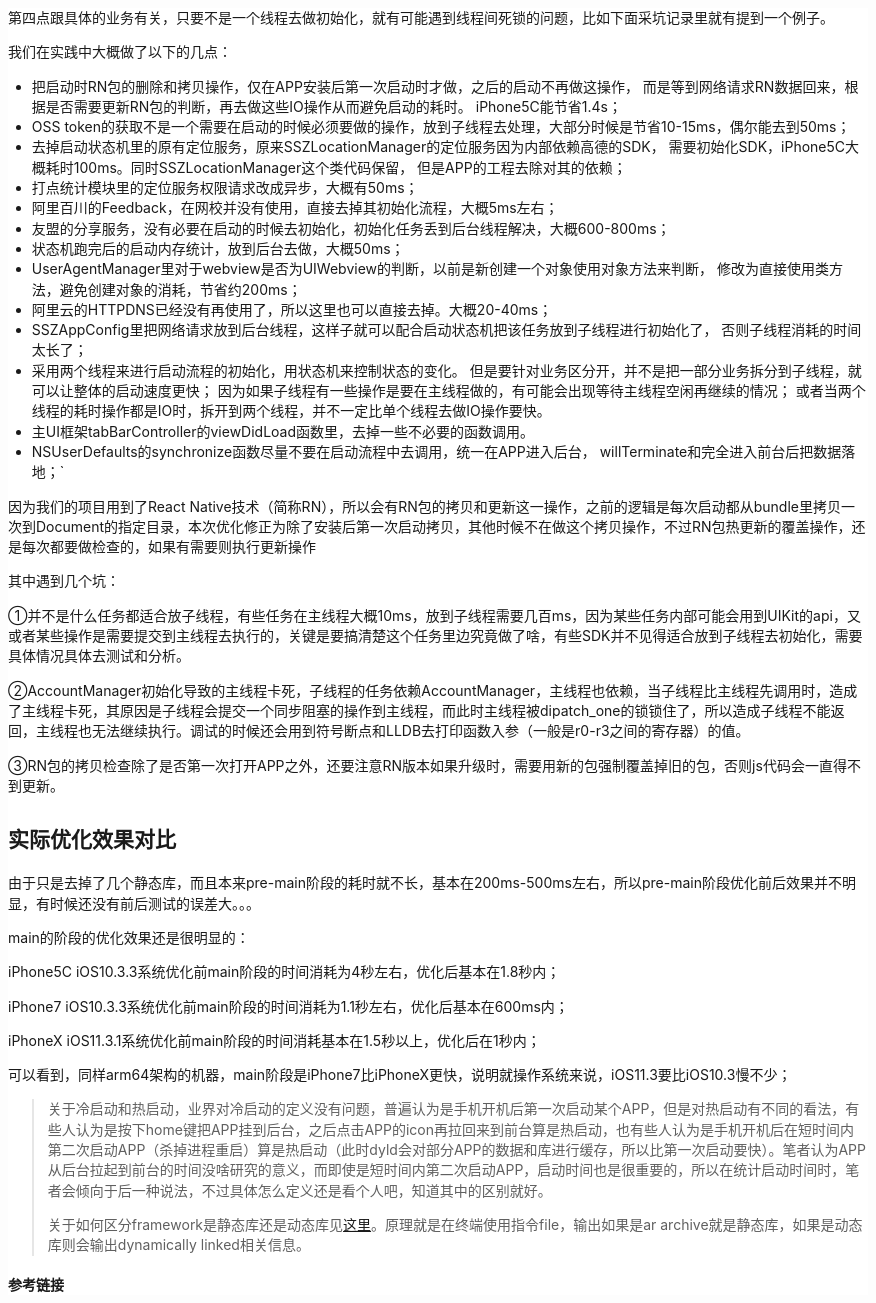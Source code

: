 第四点跟具体的业务有关，只要不是一个线程去做初始化，就有可能遇到线程间死锁的问题，比如下面采坑记录里就有提到一个例子。

我们在实践中大概做了以下的几点：

- 把启动时RN包的删除和拷贝操作，仅在APP安装后第一次启动时才做，之后的启动不再做这操作， 而是等到网络请求RN数据回来，根据是否需要更新RN包的判断，再去做这些IO操作从而避免启动的耗时。 iPhone5C能节省1.4s；
- OSS token的获取不是一个需要在启动的时候必须要做的操作，放到子线程去处理，大部分时候是节省10-15ms，偶尔能去到50ms；
- 去掉启动状态机里的原有定位服务，原来SSZLocationManager的定位服务因为内部依赖高德的SDK， 需要初始化SDK，iPhone5C大概耗时100ms。同时SSZLocationManager这个类代码保留， 但是APP的工程去除对其的依赖；
- 打点统计模块里的定位服务权限请求改成异步，大概有50ms；
- 阿里百川的Feedback，在网校并没有使用，直接去掉其初始化流程，大概5ms左右；
- 友盟的分享服务，没有必要在启动的时候去初始化，初始化任务丢到后台线程解决，大概600-800ms； 
- 状态机跑完后的启动内存统计，放到后台去做，大概50ms；
- UserAgentManager里对于webview是否为UIWebview的判断，以前是新创建一个对象使用对象方法来判断， 修改为直接使用类方法，避免创建对象的消耗，节省约200ms；
- 阿里云的HTTPDNS已经没有再使用了，所以这里也可以直接去掉。大概20-40ms； 
- SSZAppConfig里把网络请求放到后台线程，这样子就可以配合启动状态机把该任务放到子线程进行初始化了， 否则子线程消耗的时间太长了；
- 采用两个线程来进行启动流程的初始化，用状态机来控制状态的变化。 但是要针对业务区分开，并不是把一部分业务拆分到子线程，就可以让整体的启动速度更快； 因为如果子线程有一些操作是要在主线程做的，有可能会出现等待主线程空闲再继续的情况； 或者当两个线程的耗时操作都是IO时，拆开到两个线程，并不一定比单个线程去做IO操作要快。 
- 主UI框架tabBarController的viewDidLoad函数里，去掉一些不必要的函数调用。 
- NSUserDefaults的synchronize函数尽量不要在启动流程中去调用，统一在APP进入后台， willTerminate和完全进入前台后把数据落地；`

因为我们的项目用到了React Native技术（简称RN），所以会有RN包的拷贝和更新这一操作，之前的逻辑是每次启动都从bundle里拷贝一次到Document的指定目录，本次优化修正为除了安装后第一次启动拷贝，其他时候不在做这个拷贝操作，不过RN包热更新的覆盖操作，还是每次都要做检查的，如果有需要则执行更新操作

其中遇到几个坑：

①并不是什么任务都适合放子线程，有些任务在主线程大概10ms，放到子线程需要几百ms，因为某些任务内部可能会用到UIKit的api，又或者某些操作是需要提交到主线程去执行的，关键是要搞清楚这个任务里边究竟做了啥，有些SDK并不见得适合放到子线程去初始化，需要具体情况具体去测试和分析。

②AccountManager初始化导致的主线程卡死，子线程的任务依赖AccountManager，主线程也依赖，当子线程比主线程先调用时，造成了主线程卡死，其原因是子线程会提交一个同步阻塞的操作到主线程，而此时主线程被dipatch_one的锁锁住了，所以造成子线程不能返回，主线程也无法继续执行。调试的时候还会用到符号断点和LLDB去打印函数入参（一般是r0-r3之间的寄存器）的值。

③RN包的拷贝检查除了是否第一次打开APP之外，还要注意RN版本如果升级时，需要用新的包强制覆盖掉旧的包，否则js代码会一直得不到更新。

## 实际优化效果对比

由于只是去掉了几个静态库，而且本来pre-main阶段的耗时就不长，基本在200ms-500ms左右，所以pre-main阶段优化前后效果并不明显，有时候还没有前后测试的误差大。。。

main的阶段的优化效果还是很明显的：

iPhone5C iOS10.3.3系统优化前main阶段的时间消耗为4秒左右，优化后基本在1.8秒内；

iPhone7 iOS10.3.3系统优化前main阶段的时间消耗为1.1秒左右，优化后基本在600ms内；

iPhoneX iOS11.3.1系统优化前main阶段的时间消耗基本在1.5秒以上，优化后在1秒内；

可以看到，同样arm64架构的机器，main阶段是iPhone7比iPhoneX更快，说明就操作系统来说，iOS11.3要比iOS10.3慢不少；

> 关于冷启动和热启动，业界对冷启动的定义没有问题，普遍认为是手机开机后第一次启动某个APP，但是对热启动有不同的看法，有些人认为是按下home键把APP挂到后台，之后点击APP的icon再拉回来到前台算是热启动，也有些人认为是手机开机后在短时间内第二次启动APP（杀掉进程重启）算是热启动（此时dyld会对部分APP的数据和库进行缓存，所以比第一次启动要快）。笔者认为APP从后台拉起到前台的时间没啥研究的意义，而即使是短时间内第二次启动APP，启动时间也是很重要的，所以在统计启动时间时，笔者会倾向于后一种说法，不过具体怎么定义还是看个人吧，知道其中的区别就好。
>
> 关于如何区分framework是静态库还是动态库见[这里](<https://www.jianshu.com/p/1cfdf363143b>)。原理就是在终端使用指令file，输出如果是ar archive就是静态库，如果是动态库则会输出dynamically linked相关信息。



#### 参考链接

